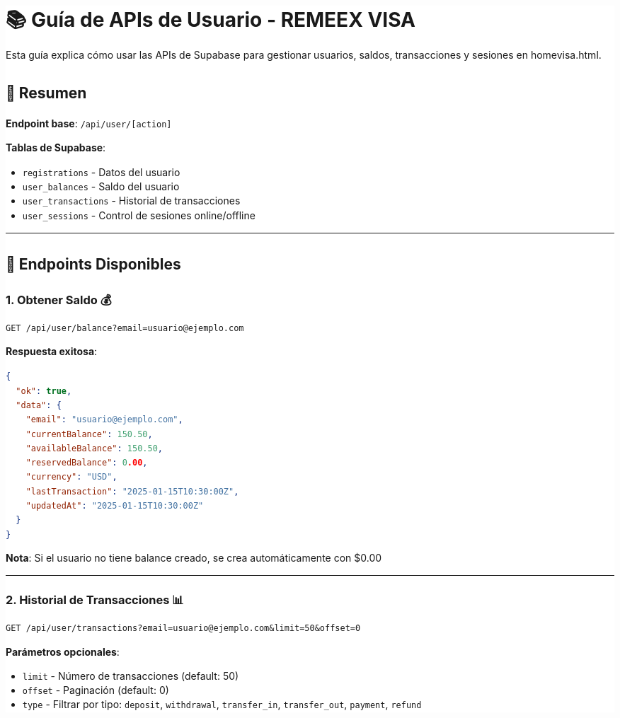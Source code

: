 # 📚 Guía de APIs de Usuario - REMEEX VISA

Esta guía explica cómo usar las APIs de Supabase para gestionar usuarios, saldos, transacciones y sesiones en homevisa.html.

## 🎯 Resumen

**Endpoint base**: `/api/user/[action]`

**Tablas de Supabase**:
- `registrations` - Datos del usuario
- `user_balances` - Saldo del usuario
- `user_transactions` - Historial de transacciones
- `user_sessions` - Control de sesiones online/offline

---

## 📡 Endpoints Disponibles

### 1. **Obtener Saldo** 💰

```http
GET /api/user/balance?email=usuario@ejemplo.com
```

**Respuesta exitosa**:
```json
{
  "ok": true,
  "data": {
    "email": "usuario@ejemplo.com",
    "currentBalance": 150.50,
    "availableBalance": 150.50,
    "reservedBalance": 0.00,
    "currency": "USD",
    "lastTransaction": "2025-01-15T10:30:00Z",
    "updatedAt": "2025-01-15T10:30:00Z"
  }
}
```

**Nota**: Si el usuario no tiene balance creado, se crea automáticamente con $0.00

---

### 2. **Historial de Transacciones** 📊

```http
GET /api/user/transactions?email=usuario@ejemplo.com&limit=50&offset=0
```

**Parámetros opcionales**:
- `limit` - Número de transacciones (default: 50)
- `offset` - Paginación (default: 0)
- `type` - Filtrar por tipo: `deposit`, `withdrawal`, `transfer_in`, `transfer_out`, `payment`, `refund`
